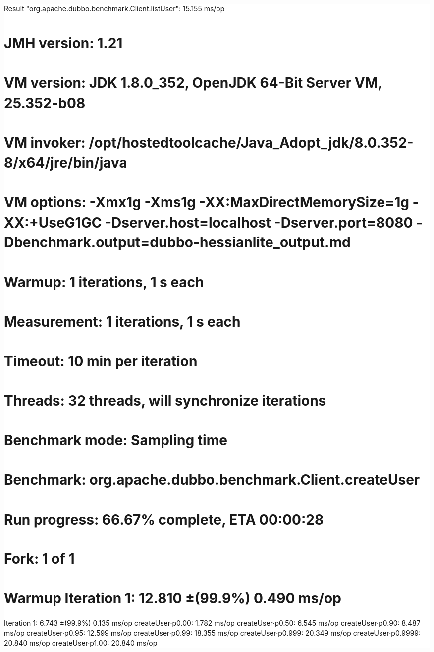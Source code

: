 
Result "org.apache.dubbo.benchmark.Client.listUser":
  15.155 ms/op


# JMH version: 1.21
# VM version: JDK 1.8.0_352, OpenJDK 64-Bit Server VM, 25.352-b08
# VM invoker: /opt/hostedtoolcache/Java_Adopt_jdk/8.0.352-8/x64/jre/bin/java
# VM options: -Xmx1g -Xms1g -XX:MaxDirectMemorySize=1g -XX:+UseG1GC -Dserver.host=localhost -Dserver.port=8080 -Dbenchmark.output=dubbo-hessianlite_output.md
# Warmup: 1 iterations, 1 s each
# Measurement: 1 iterations, 1 s each
# Timeout: 10 min per iteration
# Threads: 32 threads, will synchronize iterations
# Benchmark mode: Sampling time
# Benchmark: org.apache.dubbo.benchmark.Client.createUser

# Run progress: 66.67% complete, ETA 00:00:28
# Fork: 1 of 1
# Warmup Iteration   1: 12.810 ±(99.9%) 0.490 ms/op
Iteration   1: 6.743 ±(99.9%) 0.135 ms/op
                 createUser·p0.00:   1.782 ms/op
                 createUser·p0.50:   6.545 ms/op
                 createUser·p0.90:   8.487 ms/op
                 createUser·p0.95:   12.599 ms/op
                 createUser·p0.99:   18.355 ms/op
                 createUser·p0.999:  20.349 ms/op
                 createUser·p0.9999: 20.840 ms/op
                 createUser·p1.00:   20.840 ms/op
